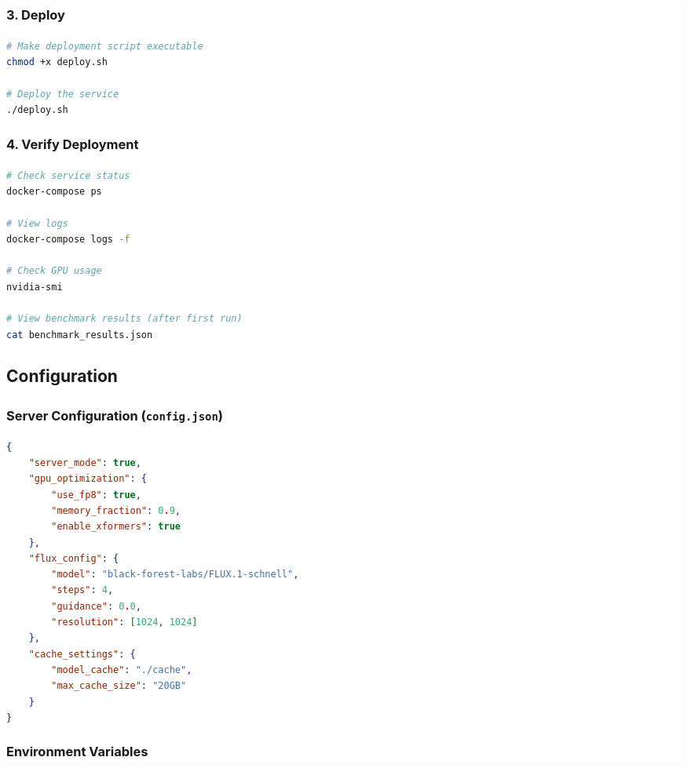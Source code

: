 ### 3. Deploy

```bash
# Make deployment script executable
chmod +x deploy.sh

# Deploy the service
./deploy.sh
```

### 4. Verify Deployment

```bash
# Check service status
docker-compose ps

# View logs
docker-compose logs -f

# Check GPU usage
nvidia-smi

# View benchmark results (after first run)
cat benchmark_results.json
```

## Configuration

### Server Configuration (`config.json`)

```json
{
    "server_mode": true,
    "gpu_optimization": {
        "use_fp8": true,
        "memory_fraction": 0.9,
        "enable_xformers": true
    },
    "flux_config": {
        "model": "black-forest-labs/FLUX.1-schnell",
        "steps": 4,
        "guidance": 0.0,
        "resolution": [1024, 1024]
    },
    "cache_settings": {
        "model_cache": "./cache",
        "max_cache_size": "20GB"
    }
}
```

### Environment Variables

